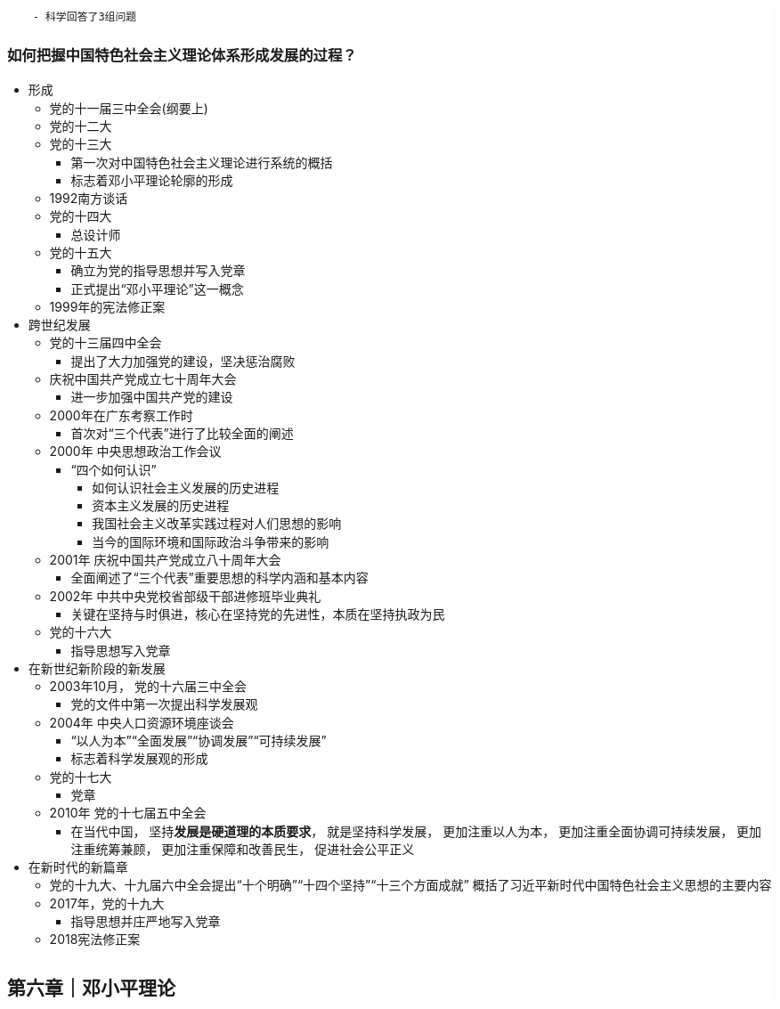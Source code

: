         - 科学回答了3组问题
### 如何把握中国特色社会主义理论体系形成发展的过程？
- 形成
    - 党的十一届三中全会(纲要上)
    - 党的十二大
    - 党的十三大
        - 第一次对中国特色社会主义理论进行系统的概括
        - 标志着邓小平理论轮廓的形成
    - 1992南方谈话
    - 党的十四大
        - 总设计师
    - 党的十五大
        - 确立为党的指导思想并写入党章
        - 正式提出“邓小平理论”这一概念
    - 1999年的宪法修正案
- 跨世纪发展
    - 党的十三届四中全会
        - 提出了大力加强党的建设，坚决惩治腐败
    - 庆祝中国共产党成立七十周年大会
        - 进一步加强中国共产党的建设
    - 2000年在广东考察工作时
        - 首次对“三个代表”进行了比较全面的阐述
    - 2000年 中央思想政治工作会议
        - “四个如何认识”
            - 如何认识社会主义发展的历史进程
            - 资本主义发展的历史进程
            - 我国社会主义改革实践过程对人们思想的影响
            - 当今的国际环境和国际政治斗争带来的影响
    - 2001年 庆祝中国共产党成立八十周年大会
        - 全面阐述了“三个代表”重要思想的科学内涵和基本内容
    - 2002年 中共中央党校省部级干部进修班毕业典礼
        - 关键在坚持与时俱进，核心在坚持党的先进性，本质在坚持执政为民
    - 党的十六大
        - 指导思想写入党章
- 在新世纪新阶段的新发展
    - 2003年10月， 党的十六届三中全会
        - 党的文件中第一次提出科学发展观
    - 2004年 中央人口资源环境座谈会
        - “以人为本”“全面发展”“协调发展”“可持续发展”
        - 标志着科学发展观的形成
    - 党的十七大
        - 党章
    - 2010年 党的十七届五中全会
        - 在当代中国， 坚持**发展是硬道理的本质要求**， 就是坚持科学发展， 更加注重以人为本， 更加注重全面协调可持续发展， 更加注重统筹兼顾， 更加注重保障和改善民生， 促进社会公平正义
- 在新时代的新篇章
    - 党的十九大、十九届六中全会提出“十个明确”“十四个坚持”“十三个方面成就”
      概括了习近平新时代中国特色社会主义思想的主要内容
    - 2017年，党的十九大
        - 指导思想并庄严地写入党章
    - 2018宪法修正案
## 第六章｜邓小平理论
